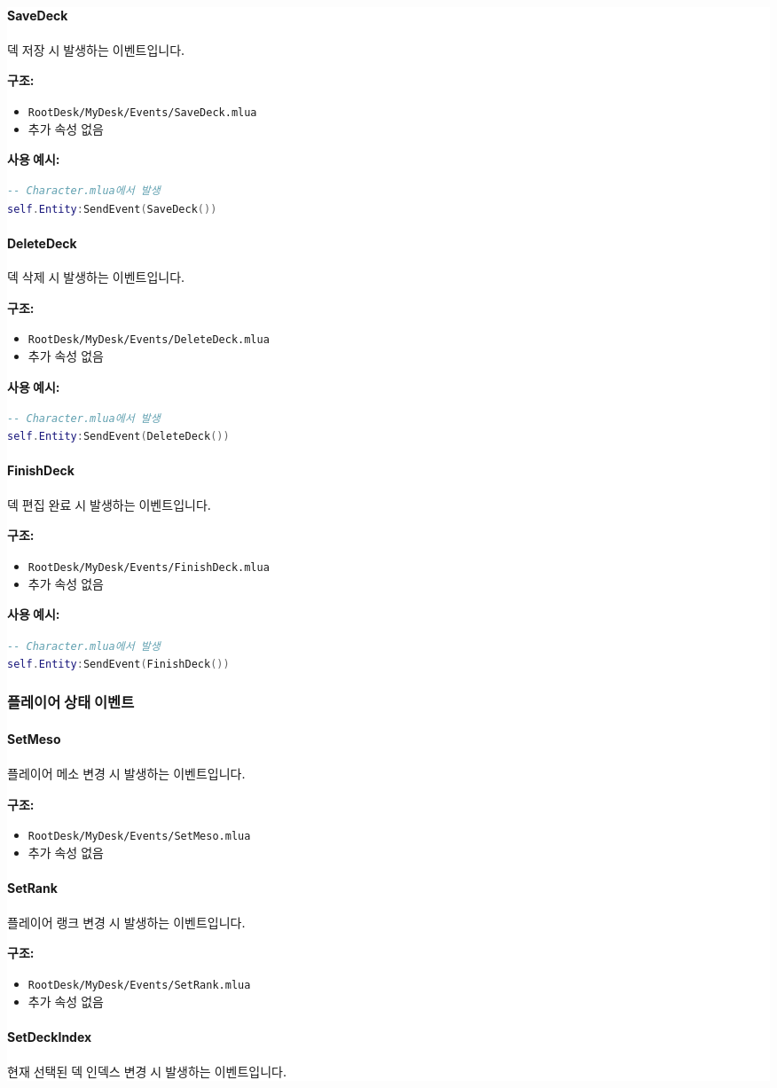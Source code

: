 #### SaveDeck
덱 저장 시 발생하는 이벤트입니다.

**구조:**
- `RootDesk/MyDesk/Events/SaveDeck.mlua`
- 추가 속성 없음

**사용 예시:**
```lua
-- Character.mlua에서 발생
self.Entity:SendEvent(SaveDeck())
```

#### DeleteDeck
덱 삭제 시 발생하는 이벤트입니다.

**구조:**
- `RootDesk/MyDesk/Events/DeleteDeck.mlua`
- 추가 속성 없음

**사용 예시:**
```lua
-- Character.mlua에서 발생
self.Entity:SendEvent(DeleteDeck())
```

#### FinishDeck
덱 편집 완료 시 발생하는 이벤트입니다.

**구조:**
- `RootDesk/MyDesk/Events/FinishDeck.mlua`
- 추가 속성 없음

**사용 예시:**
```lua
-- Character.mlua에서 발생
self.Entity:SendEvent(FinishDeck())
```

### 플레이어 상태 이벤트

#### SetMeso
플레이어 메소 변경 시 발생하는 이벤트입니다.

**구조:**
- `RootDesk/MyDesk/Events/SetMeso.mlua`
- 추가 속성 없음

#### SetRank
플레이어 랭크 변경 시 발생하는 이벤트입니다.

**구조:**
- `RootDesk/MyDesk/Events/SetRank.mlua`
- 추가 속성 없음

#### SetDeckIndex
현재 선택된 덱 인덱스 변경 시 발생하는 이벤트입니다.

